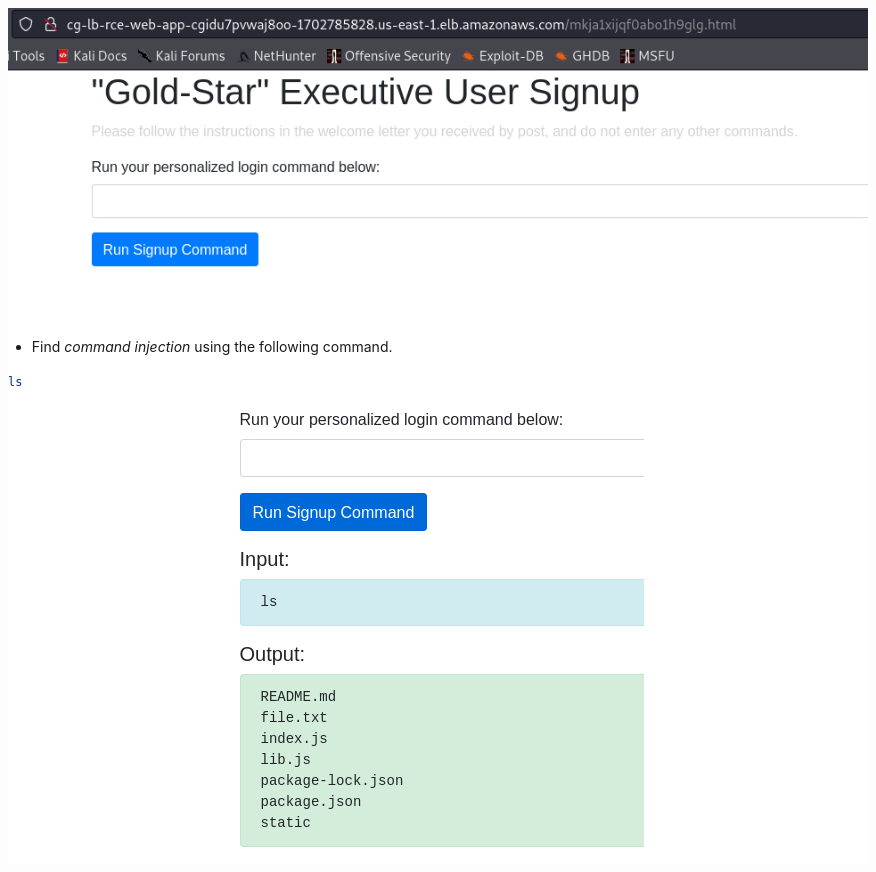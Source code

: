 <p align="center">
  <img src="/images/cloud/webpage_full.png">
</p>

* Find _command injection_ using the following command.

```bash
ls	
```

<p align="center">
  <img src="/images/cloud/rce_ls.png">
</p>
